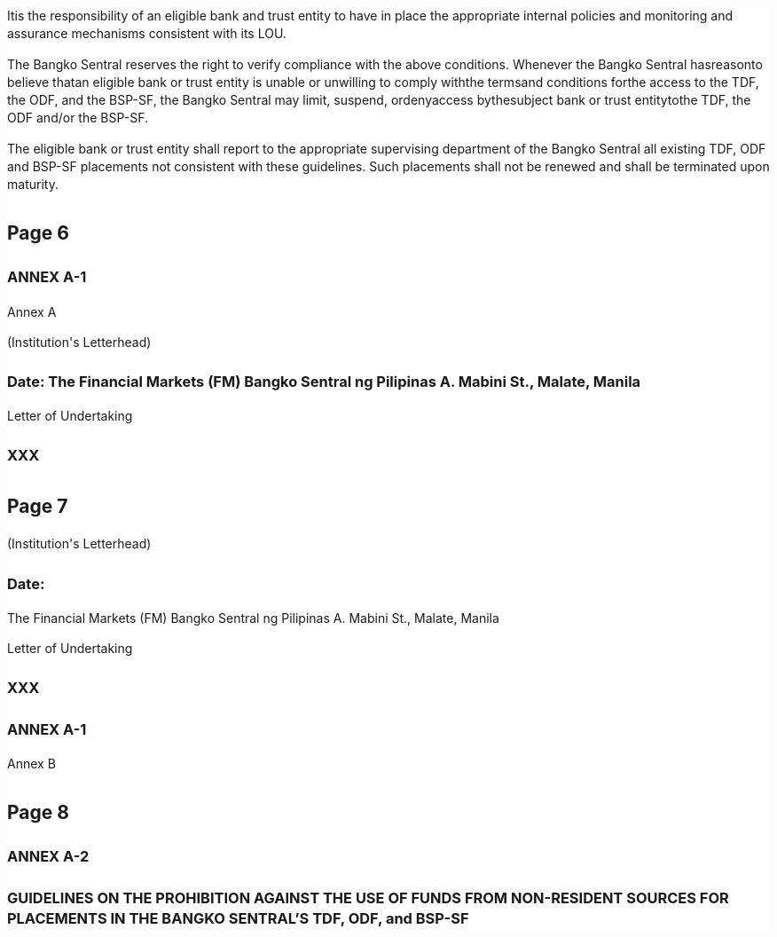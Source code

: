 Itis the responsibility of an eligible bank and trust entity to have in place the appropriate internal policies and monitoring and assurance mechanisms consistent with its LOU.

The Bangko Sentral reserves the right to verify compliance with the above conditions. Whenever the Bangko Sentral hasreasonto believe thatan eligible bank or trust entity is unable or unwilling to comply withthe termsand conditions forthe access to the TDF, the ODF, and the BSP-SF, the Bangko Sentral may limit, suspend, ordenyaccess bythesubject bank or trust entitytothe TDF, the ODF and/or the BSP-SF.

The eligible bank or trust entity shall report to the appropriate supervising department of the Bangko Sentral all existing TDF, ODF and BSP-SF placements not consistent with these guidelines. Such placements shall not be renewed and shall be terminated upon maturity.

## Page 6

### ANNEX A-1

Annex A

(Institution's Letterhead)

### Date: The Financial Markets (FM) Bangko Sentral ng Pilipinas A. Mabini St., Malate, Manila

Letter of Undertaking

### XXX

## Page 7

(Institution's Letterhead)

### Date:

The Financial Markets (FM) Bangko Sentral ng Pilipinas A. Mabini St., Malate, Manila

Letter of Undertaking

### XXX

### ANNEX A-1

Annex B

## Page 8

### ANNEX A-2

### GUIDELINES ON THE PROHIBITION AGAINST THE USE OF FUNDS FROM NON-RESIDENT SOURCES FOR PLACEMENTS IN THE BANGKO SENTRAL’S TDF, ODF, and BSP-SF
